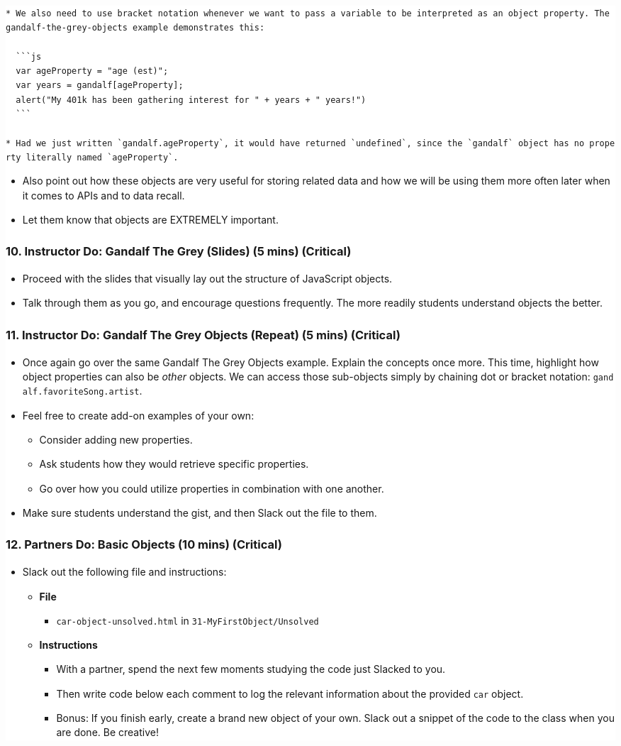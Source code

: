     * We also need to use bracket notation whenever we want to pass a variable to be interpreted as an object property. The gandalf-the-grey-objects example demonstrates this:

      ```js
      var ageProperty = "age (est)";
      var years = gandalf[ageProperty];
      alert("My 401k has been gathering interest for " + years + " years!")
      ```

    * Had we just written `gandalf.ageProperty`, it would have returned `undefined`, since the `gandalf` object has no property literally named `ageProperty`.

  * Also point out how these objects are very useful for storing related data and how we will be using them more often later when it comes to APIs and to data recall.

  * Let them know that objects are EXTREMELY important.

### 10. Instructor Do: Gandalf The Grey (Slides) (5 mins) (Critical)

* Proceed with the slides that visually lay out the structure of JavaScript objects.

* Talk through them as you go, and encourage questions frequently. The more readily students understand objects the better.

### 11. Instructor Do: Gandalf The Grey Objects (Repeat) (5 mins) (Critical)

* Once again go over the same Gandalf The Grey Objects example. Explain the concepts once more. This time, highlight how object properties can also be _other_ objects. We can access those sub-objects simply by chaining dot or bracket notation: `gandalf.favoriteSong.artist`.

* Feel free to create add-on examples of your own:

  * Consider adding new properties.

  * Ask students how they would retrieve specific properties.

  * Go over how you could utilize properties in combination with one another.

* Make sure students understand the gist, and then Slack out the file to them.

### 12. Partners Do: Basic Objects (10 mins) (Critical)

* Slack out the following file and instructions:

  * **File**

    * `car-object-unsolved.html` in `31-MyFirstObject/Unsolved`

  * **Instructions**

    * With a partner, spend the next few moments studying the code just Slacked to you.

    * Then write code below each comment to log the relevant information about the provided `car` object.

    * Bonus: If you finish early, create a brand new object of your own. Slack out a snippet of the code to the class when you are done. Be creative!
